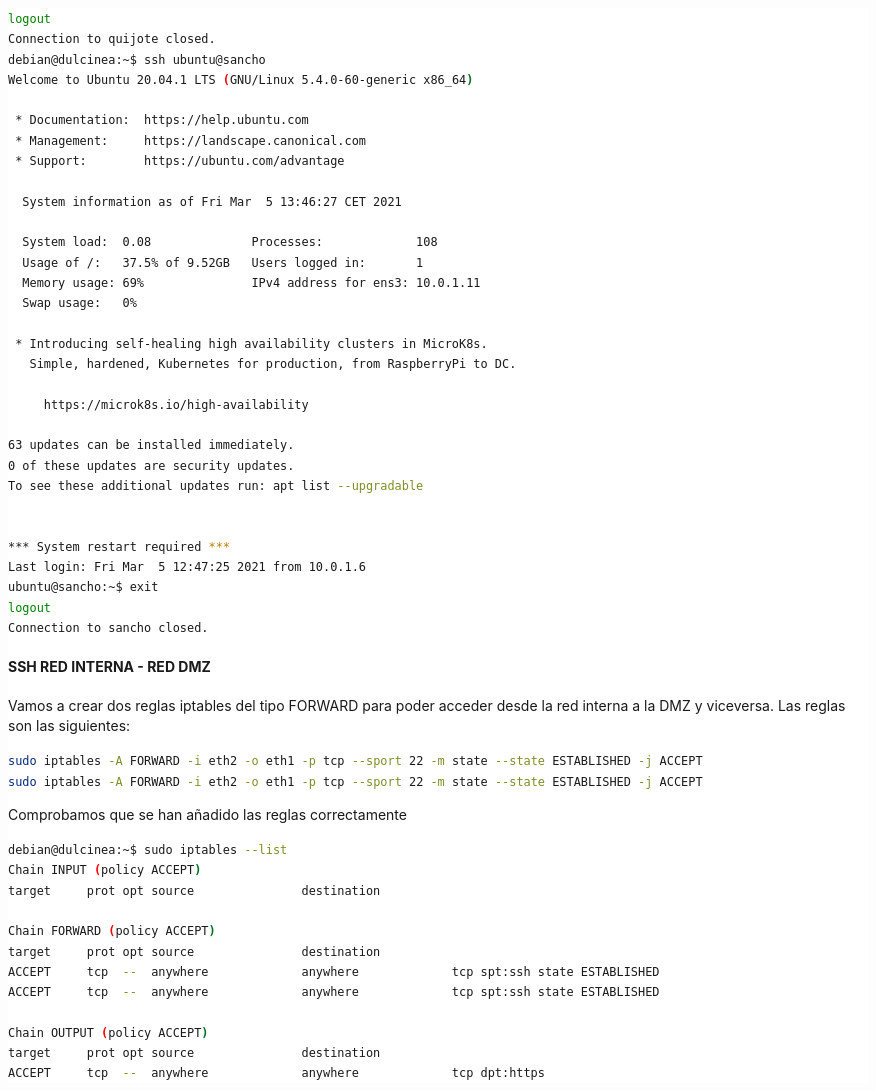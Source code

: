 ```sh
logout
Connection to quijote closed.
debian@dulcinea:~$ ssh ubuntu@sancho
Welcome to Ubuntu 20.04.1 LTS (GNU/Linux 5.4.0-60-generic x86_64)

 * Documentation:  https://help.ubuntu.com
 * Management:     https://landscape.canonical.com
 * Support:        https://ubuntu.com/advantage

  System information as of Fri Mar  5 13:46:27 CET 2021

  System load:  0.08              Processes:             108
  Usage of /:   37.5% of 9.52GB   Users logged in:       1
  Memory usage: 69%               IPv4 address for ens3: 10.0.1.11
  Swap usage:   0%

 * Introducing self-healing high availability clusters in MicroK8s.
   Simple, hardened, Kubernetes for production, from RaspberryPi to DC.

     https://microk8s.io/high-availability

63 updates can be installed immediately.
0 of these updates are security updates.
To see these additional updates run: apt list --upgradable


*** System restart required ***
Last login: Fri Mar  5 12:47:25 2021 from 10.0.1.6
ubuntu@sancho:~$ exit
logout
Connection to sancho closed.
```
#### SSH RED INTERNA - RED DMZ

Vamos a crear dos reglas iptables del tipo FORWARD para poder acceder desde la red interna a la DMZ y viceversa. Las reglas son las siguientes:

```sh
sudo iptables -A FORWARD -i eth2 -o eth1 -p tcp --sport 22 -m state --state ESTABLISHED -j ACCEPT
sudo iptables -A FORWARD -i eth2 -o eth1 -p tcp --sport 22 -m state --state ESTABLISHED -j ACCEPT
```
Comprobamos que se han añadido las reglas correctamente

```sh
debian@dulcinea:~$ sudo iptables --list
Chain INPUT (policy ACCEPT)
target     prot opt source               destination

Chain FORWARD (policy ACCEPT)
target     prot opt source               destination
ACCEPT     tcp  --  anywhere             anywhere             tcp spt:ssh state ESTABLISHED
ACCEPT     tcp  --  anywhere             anywhere             tcp spt:ssh state ESTABLISHED

Chain OUTPUT (policy ACCEPT)
target     prot opt source               destination
ACCEPT     tcp  --  anywhere             anywhere             tcp dpt:https

```
